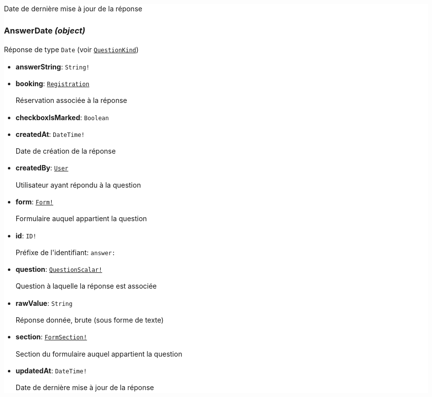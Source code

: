   Date de dernière mise à jour de la réponse
  
  
  

### AnswerDate *(object)*
Réponse de type `Date` (voir [`QuestionKind`](#QuestionKind))

- **answerString**: `String!`
  
  
  
  
  
- **booking**: [`Registration`](./ticketing.md#registration-object)
  
  Réservation associée à la réponse
  
  
  
- **checkboxIsMarked**: `Boolean`
  
  
  
  
  
- **createdAt**: `DateTime!`
  
  Date de création de la réponse
  
  
  
- **createdBy**: [`User`](./users.md#user-object)
  
  Utilisateur ayant répondu à la question
  
  
  
- **form**: [`Form!`](./forms.md#form-object)
  
  Formulaire auquel appartient la question
  
  
  
- **id**: `ID!`
  
  Préfixe de l'identifiant: `answer:`
  
  
  
- **question**: [`QuestionScalar!`](./forms.md#questionscalar-object)
  
  Question à laquelle la réponse est associée
  
  
  
- **rawValue**: `String`
  
  Réponse donnée, brute (sous forme de texte)
  
  
  
- **section**: [`FormSection!`](./forms.md#formsection-object)
  
  Section du formulaire auquel appartient la question
  
  
  
- **updatedAt**: `DateTime!`
  
  Date de dernière mise à jour de la réponse
  